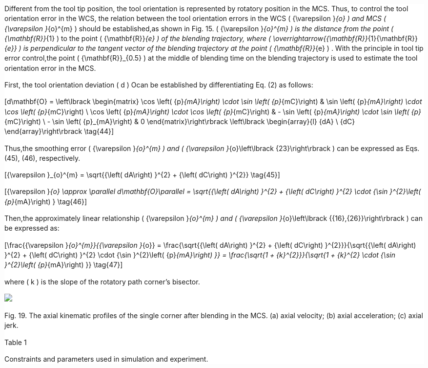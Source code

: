 Different from the tool tip position, the tool orientation is represented by rotatory position in the MCS. Thus, to control the tool orientation error in the WCS, the relation between the tool orientation errors in the WCS \( {\varepsilon }_{o} \) and MCS \( {\varepsilon }_{o}^{m} \) should be established,as shown in Fig. 15. \( {\varepsilon }_{o}^{m} \) is the distance from the point \( {\mathbf{R}}_{1} \) to the point \( {\mathbf{R}}_{e} \) of the blending trajectory, where \( \overrightarrow{{\mathbf{R}}_{1}{\mathbf{R}}_{e}} \) is perpendicular to the tangent vector of the blending trajectory at the point \( {\mathbf{R}}_{e} \) . With the principle in tool tip error control,the point \( {\mathbf{R}}_{0.5} \) at the middle of blending time on the blending trajectory is used to estimate the tool orientation error in the MCS.

First, the tool orientation deviation \( d \) Ocan be established by differentiating Eq. (2) as follows:

\[d\mathbf{O} = \left\lbrack  \begin{matrix} \cos \left( {p}_{mA}\right)  \cdot  \sin \left( {p}_{mC}\right) & \sin \left( {p}_{mA}\right)  \cdot  \cos \left( {p}_{mC}\right) \\  \cos \left( {p}_{mA}\right)  \cdot  \cos \left( {p}_{mC}\right) &  - \sin \left( {p}_{mA}\right)  \cdot  \sin \left( {p}_{mC}\right) \\   - \sin \left( {p}_{mA}\right) & 0 \end{matrix}\right\rbrack  \left\lbrack  \begin{array}{l} {dA} \\  {dC} \end{array}\right\rbrack   \tag{44}\]

Thus,the smoothing error \( {\varepsilon }_{o}^{m} \) and \( {\varepsilon }_{o}\left\lbrack  {23}\right\rbrack \) can be expressed as Eqs. (45), (46), respectively.

\[{\varepsilon }_{o}^{m} = \sqrt{{\left( dA\right) }^{2} + {\left( dC\right) }^{2}} \tag{45}\]

\[{\varepsilon }_{o} \approx  \parallel d\mathbf{O}\parallel  = \sqrt{{\left( dA\right) }^{2} + {\left( dC\right) }^{2} \cdot  {\sin }^{2}\left( {p}_{mA}\right) } \tag{46}\]

Then,the approximately linear relationship \( {\varepsilon }_{o}^{m} \) and \( {\varepsilon }_{o}\left\lbrack  {{16},{26}}\right\rbrack \) can be expressed as:

\[\frac{{\varepsilon }_{o}^{m}}{{\varepsilon }_{o}} = \frac{\sqrt{{\left( dA\right) }^{2} + {\left( dC\right) }^{2}}}{\sqrt{{\left( dA\right) }^{2} + {\left( dC\right) }^{2} \cdot  {\sin }^{2}\left( {p}_{mA}\right) }} = \frac{\sqrt{1 + {k}^{2}}}{\sqrt{1 + {k}^{2} \cdot  {\sin }^{2}\left( {p}_{mA}\right) }} \tag{47}\]

where \( k \) is the slope of the rotatory path corner’s bisector.












<img src="https://cdn.noedgeai.com/bo_d2slatf7aajc738sf8cg_12.jpg?x=103&y=159&w=1073&h=521&r=0"/>

Fig. 19. The axial kinematic profiles of the single corner after blending in the MCS. (a) axial velocity; (b) axial acceleration; (c) axial jerk.

Table 1

Constraints and parameters used in simulation and experiment.
